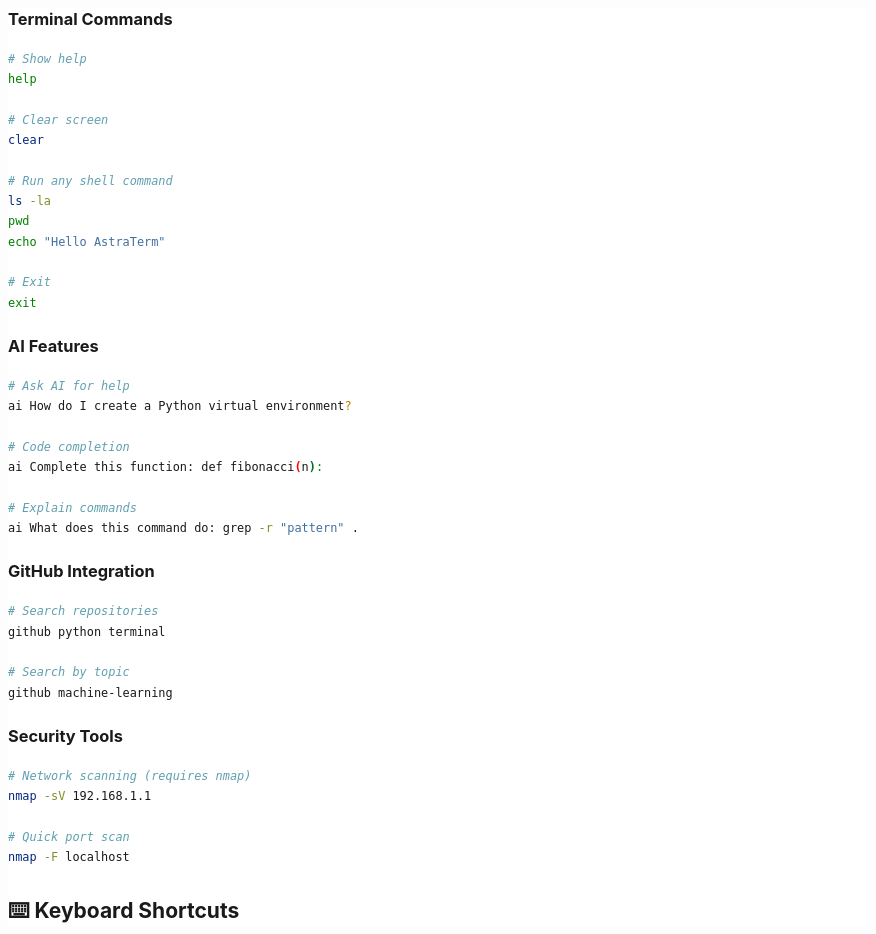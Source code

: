 ### Terminal Commands

```bash
# Show help
help

# Clear screen
clear

# Run any shell command
ls -la
pwd
echo "Hello AstraTerm"

# Exit
exit
```

### AI Features

```bash
# Ask AI for help
ai How do I create a Python virtual environment?

# Code completion
ai Complete this function: def fibonacci(n):

# Explain commands
ai What does this command do: grep -r "pattern" .
```

### GitHub Integration

```bash
# Search repositories
github python terminal

# Search by topic
github machine-learning
```

### Security Tools

```bash
# Network scanning (requires nmap)
nmap -sV 192.168.1.1

# Quick port scan
nmap -F localhost
```

## ⌨️ Keyboard Shortcuts
